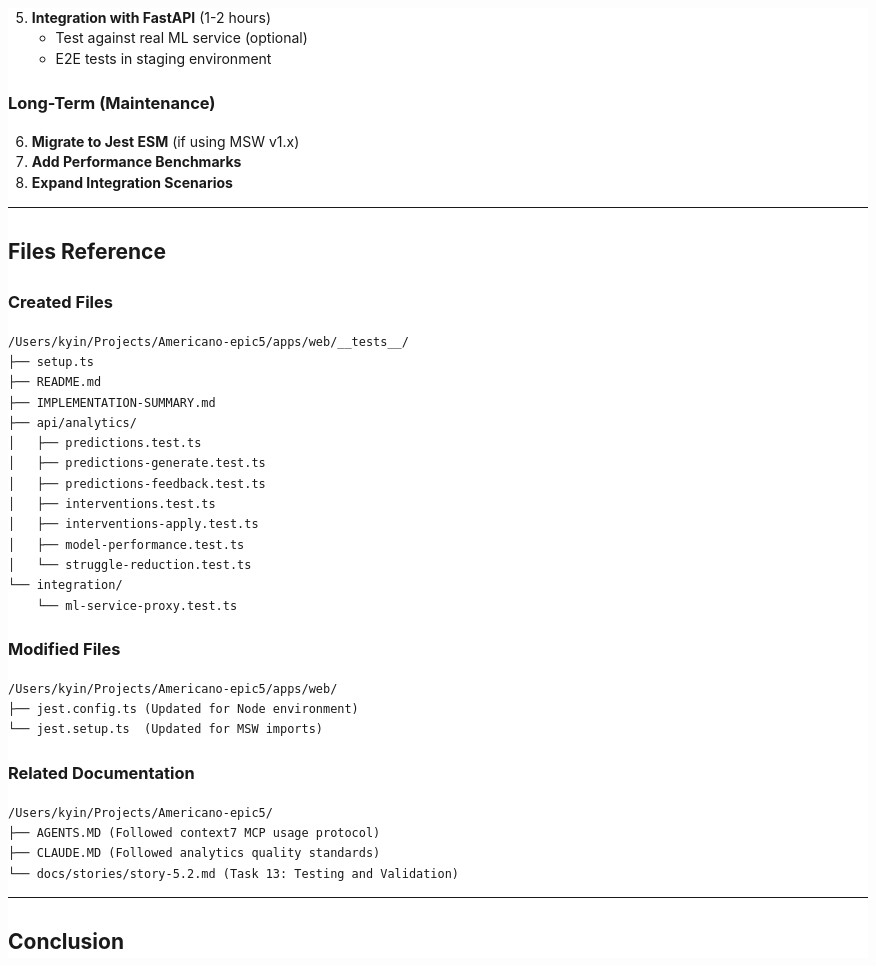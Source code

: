 5. **Integration with FastAPI** (1-2 hours)
   - Test against real ML service (optional)
   - E2E tests in staging environment

### Long-Term (Maintenance)

6. **Migrate to Jest ESM** (if using MSW v1.x)
7. **Add Performance Benchmarks**
8. **Expand Integration Scenarios**

---

## Files Reference

### Created Files

```
/Users/kyin/Projects/Americano-epic5/apps/web/__tests__/
├── setup.ts
├── README.md
├── IMPLEMENTATION-SUMMARY.md
├── api/analytics/
│   ├── predictions.test.ts
│   ├── predictions-generate.test.ts
│   ├── predictions-feedback.test.ts
│   ├── interventions.test.ts
│   ├── interventions-apply.test.ts
│   ├── model-performance.test.ts
│   └── struggle-reduction.test.ts
└── integration/
    └── ml-service-proxy.test.ts
```

### Modified Files

```
/Users/kyin/Projects/Americano-epic5/apps/web/
├── jest.config.ts (Updated for Node environment)
└── jest.setup.ts  (Updated for MSW imports)
```

### Related Documentation

```
/Users/kyin/Projects/Americano-epic5/
├── AGENTS.MD (Followed context7 MCP usage protocol)
├── CLAUDE.MD (Followed analytics quality standards)
└── docs/stories/story-5.2.md (Task 13: Testing and Validation)
```

---

## Conclusion
